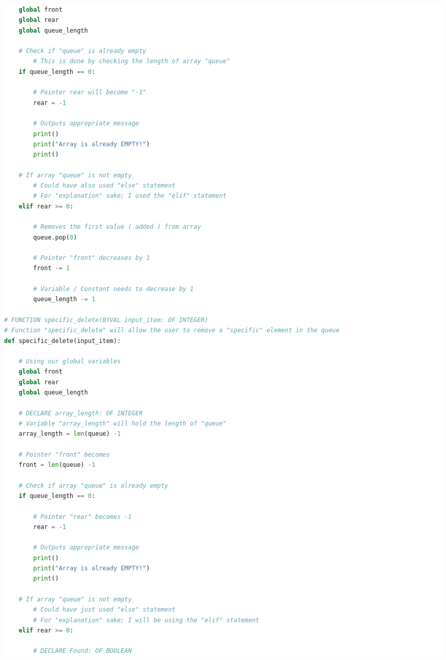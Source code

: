 ```python
    global front
    global rear
    global queue_length

    # Check if "queue" is already empty
        # This is done by checking the length of array "queue"
    if queue_length == 0:

        # Pointer rear will become "-1"
        rear = -1

        # Outputs appropriate message
        print()
        print("Array is already EMPTY!")
        print()

    # If array "queue" is not empty
        # Could have also used "else" statement
        # For "explanation" sake; I used the "elif" statement
    elif rear >= 0:

        # Removes the first value ( added ) from array
        queue.pop(0)

        # Pointer "front" decreases by 1
        front -= 1

        # Variable / Constant needs to decrease by 1
        queue_length -= 1

# FUNCTION specific_delete(BYVAL input_item: OF INTEGER)
# Function "specific_delete" will allow the user to remove a "specific" element in the queue
def specific_delete(input_item):

    # Using our global variables
    global front
    global rear
    global queue_length

    # DECLARE array_length: OF INTEGER
    # Variable "array_length" will hold the length of "queue"
    array_length = len(queue) -1

    # Pointer "front" becomes
    front = len(queue) -1

    # Check if array "queue" is already empty
    if queue_length == 0:

        # Pointer "rear" becomes -1
        rear = -1

        # Outputs appropriate message
        print()
        print("Array is already EMPTY!")
        print()

    # If array "queue" is not empty
        # Could have just used "else" statement
        # For "explanation" sake; I will be using the "elif" statement
    elif rear >= 0:

        # DECLARE Found: OF BOOLEAN
```